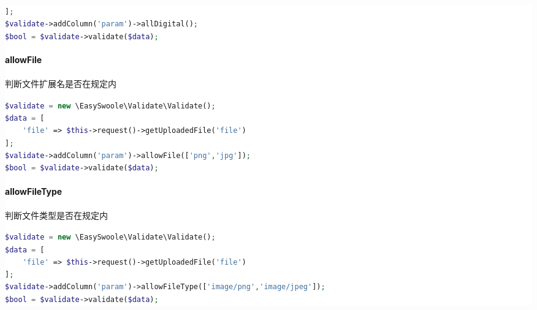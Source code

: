 ```php
];
$validate->addColumn('param')->allDigital();
$bool = $validate->validate($data);
```
#### allowFile
判断文件扩展名是否在规定内
```php
$validate = new \EasySwoole\Validate\Validate();
$data = [
    'file' => $this->request()->getUploadedFile('file')
];
$validate->addColumn('param')->allowFile(['png','jpg']);
$bool = $validate->validate($data);
```
#### allowFileType
判断文件类型是否在规定内
```php
$validate = new \EasySwoole\Validate\Validate();
$data = [
    'file' => $this->request()->getUploadedFile('file')
];
$validate->addColumn('param')->allowFileType(['image/png','image/jpeg']);
$bool = $validate->validate($data);
```